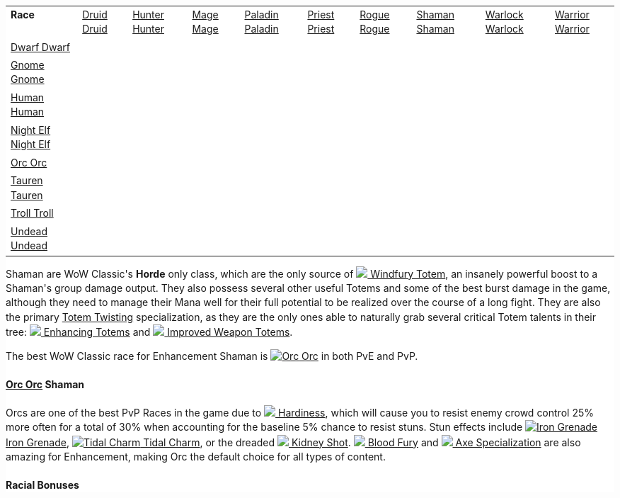 |  |  |  |  |  |  |  |  |  |  |
| --- | --- | --- | --- | --- | --- | --- | --- | --- | --- |
| **Race** | [Druid Druid](https://www.wowhead.com/classic/class=11/druid) | [Hunter Hunter](https://www.wowhead.com/classic/class=3/hunter) | [Mage Mage](https://www.wowhead.com/classic/class=8/mage) | [Paladin Paladin](https://www.wowhead.com/classic/class=2/paladin) | [Priest Priest](https://www.wowhead.com/classic/class=5/priest) | [Rogue Rogue](https://www.wowhead.com/classic/class=4/rogue) | [Shaman Shaman](https://www.wowhead.com/classic/class=7/shaman) | [Warlock Warlock](https://www.wowhead.com/classic/class=9/warlock) | [Warrior Warrior](https://www.wowhead.com/classic/class=1/warrior) |
| [Dwarf Dwarf](https://www.wowhead.com/classic/race=3/dwarf) |  |  |  |  |  |  |  |  |  |
| [Gnome Gnome](https://www.wowhead.com/classic/race=7/gnome) |  |  |  |  |  |  |  |  |  |
| [Human Human](https://www.wowhead.com/classic/race=1/human) |  |  |  |  |  |  |  |  |  |
| [Night Elf Night Elf](https://www.wowhead.com/classic/race=4/night-elf) |  |  |  |  |  |  |  |  |  |
| [Orc Orc](https://www.wowhead.com/classic/race=2/orc) |  |  |  |  |  |  |  |  |  |
| [Tauren Tauren](https://www.wowhead.com/classic/race=6/tauren) |  |  |  |  |  |  |  |  |  |
| [Troll Troll](https://www.wowhead.com/classic/race=8/troll) |  |  |  |  |  |  |  |  |  |
| [Undead Undead](https://www.wowhead.com/classic/race=5/undead) |  |  |  |  |  |  |  |  |  |

  
  
Shaman are WoW Classic's **Horde** only class, which are the only source of [![](https://wow.zamimg.com/images/wow/icons/tiny/spell_nature_windfury.gif) Windfury Totem](https://www.wowhead.com/classic/spell=27621/windfury-totem), an insanely powerful boost to a Shaman's group damage output. They also possess several other useful Totems and some of the best burst damage in the game, although they need to manage their Mana well for their full potential to be realized over the course of a long fight. They are also the primary [Totem Twisting](https://www.wowhead.com/classic/guide/shaman-totems-classic-wow) specialization, as they are the only ones able to naturally grab several critical Totem talents in their tree: [![](https://wow.zamimg.com/images/wow/icons/tiny/spell_nature_earthbindtotem.gif) Enhancing Totems](https://www.wowhead.com/classic/spell=16295/enhancing-totems) and [![](https://wow.zamimg.com/images/wow/icons/tiny/spell_fire_enchantweapon.gif) Improved Weapon Totems](https://www.wowhead.com/classic/spell=29192/improved-weapon-totems).  
  
The best WoW Classic race for Enhancement Shaman is [![Orc](https://wow.zamimg.com/images/wow/icons/tiny/race_orc_male.gif) Orc](https://www.wowhead.com/classic/race=2/orc) in both PvE and PvP.

#### [Orc Orc](https://www.wowhead.com/classic/race=2/orc) Shaman

Orcs are one of the best PvP Races in the game due to [![](https://wow.zamimg.com/images/wow/icons/tiny/inv_helmet_23.gif) Hardiness](https://www.wowhead.com/classic/spell=20573/hardiness), which will cause you to resist enemy crowd control 25% more often for a total of 30% when accounting for the baseline 5% chance to resist stuns. Stun effects include [![Iron Grenade](https://wow.zamimg.com/images/wow/icons/tiny/inv_misc_bomb_08.gif) Iron Grenade](https://www.wowhead.com/classic/item=4390/iron-grenade), [![Tidal Charm](https://wow.zamimg.com/images/wow/icons/tiny/inv_misc_rune_01.gif) Tidal Charm](https://www.wowhead.com/classic/item=1404/tidal-charm), or the dreaded [![](https://wow.zamimg.com/images/wow/icons/tiny/ability_rogue_kidneyshot.gif) Kidney Shot](https://www.wowhead.com/classic/spell=8643/kidney-shot). [![](https://wow.zamimg.com/images/wow/icons/tiny/racial_orc_berserkerstrength.gif) Blood Fury](https://www.wowhead.com/classic/spell=20572/blood-fury) and [![](https://wow.zamimg.com/images/wow/icons/tiny/inv_axe_02.gif) Axe Specialization](https://www.wowhead.com/classic/spell=20574/axe-specialization) are also amazing for Enhancement, making Orc the default choice for all types of content.

#### Racial Bonuses
